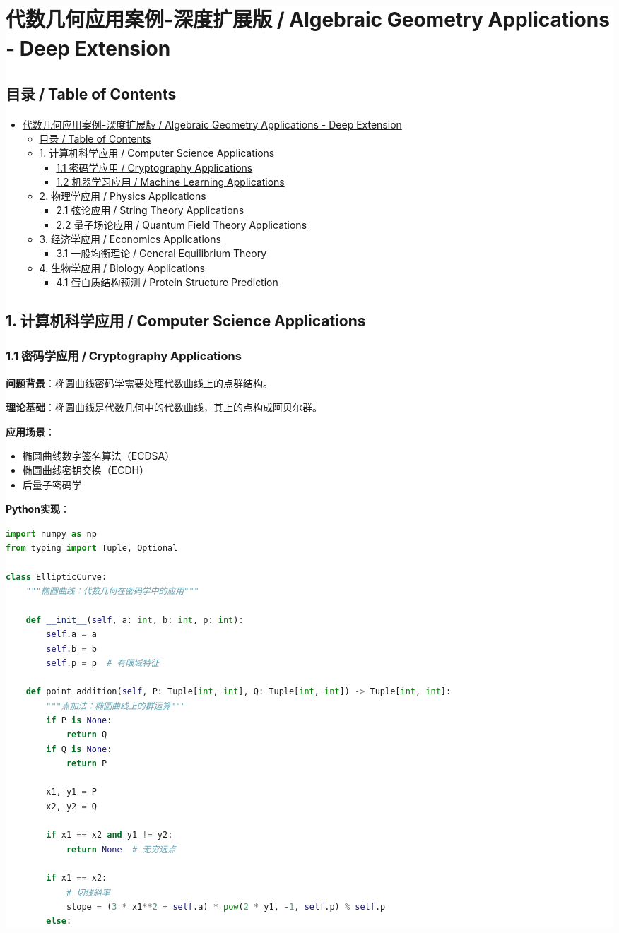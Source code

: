 # 代数几何应用案例-深度扩展版 / Algebraic Geometry Applications - Deep Extension

## 目录 / Table of Contents

- [代数几何应用案例-深度扩展版 / Algebraic Geometry Applications - Deep Extension](#代数几何应用案例-深度扩展版--algebraic-geometry-applications---deep-extension)
  - [目录 / Table of Contents](#目录--table-of-contents)
  - [1. 计算机科学应用 / Computer Science Applications](#1-计算机科学应用--computer-science-applications)
    - [1.1 密码学应用 / Cryptography Applications](#11-密码学应用--cryptography-applications)
    - [1.2 机器学习应用 / Machine Learning Applications](#12-机器学习应用--machine-learning-applications)
  - [2. 物理学应用 / Physics Applications](#2-物理学应用--physics-applications)
    - [2.1 弦论应用 / String Theory Applications](#21-弦论应用--string-theory-applications)
    - [2.2 量子场论应用 / Quantum Field Theory Applications](#22-量子场论应用--quantum-field-theory-applications)
  - [3. 经济学应用 / Economics Applications](#3-经济学应用--economics-applications)
    - [3.1 一般均衡理论 / General Equilibrium Theory](#31-一般均衡理论--general-equilibrium-theory)
  - [4. 生物学应用 / Biology Applications](#4-生物学应用--biology-applications)
    - [4.1 蛋白质结构预测 / Protein Structure Prediction](#41-蛋白质结构预测--protein-structure-prediction)

## 1. 计算机科学应用 / Computer Science Applications

### 1.1 密码学应用 / Cryptography Applications

**问题背景**：椭圆曲线密码学需要处理代数曲线上的点群结构。

**理论基础**：椭圆曲线是代数几何中的代数曲线，其上的点构成阿贝尔群。

**应用场景**：

- 椭圆曲线数字签名算法（ECDSA）
- 椭圆曲线密钥交换（ECDH）
- 后量子密码学

**Python实现**：

```python
import numpy as np
from typing import Tuple, Optional

class EllipticCurve:
    """椭圆曲线：代数几何在密码学中的应用"""
    
    def __init__(self, a: int, b: int, p: int):
        self.a = a
        self.b = b
        self.p = p  # 有限域特征
        
    def point_addition(self, P: Tuple[int, int], Q: Tuple[int, int]) -> Tuple[int, int]:
        """点加法：椭圆曲线上的群运算"""
        if P is None:
            return Q
        if Q is None:
            return P
            
        x1, y1 = P
        x2, y2 = Q
        
        if x1 == x2 and y1 != y2:
            return None  # 无穷远点
            
        if x1 == x2:
            # 切线斜率
            slope = (3 * x1**2 + self.a) * pow(2 * y1, -1, self.p) % self.p
        else:
```